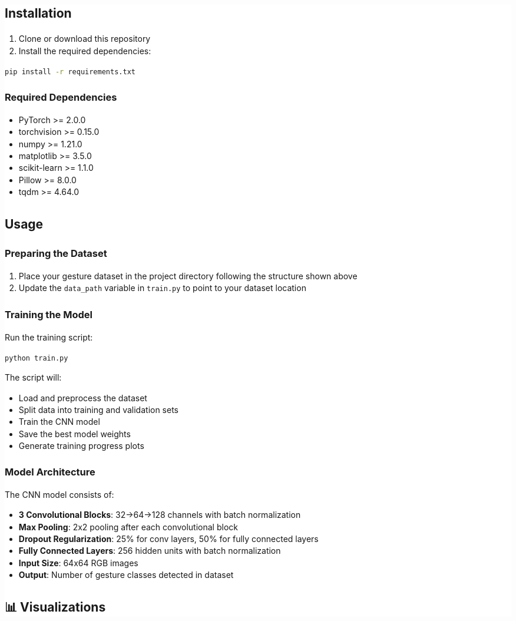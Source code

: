 ## Installation

1. Clone or download this repository
2. Install the required dependencies:

```bash
pip install -r requirements.txt
```

### Required Dependencies

- PyTorch >= 2.0.0
- torchvision >= 0.15.0
- numpy >= 1.21.0
- matplotlib >= 3.5.0
- scikit-learn >= 1.1.0
- Pillow >= 8.0.0
- tqdm >= 4.64.0

## Usage

### Preparing the Dataset

1. Place your gesture dataset in the project directory following the structure shown above
2. Update the `data_path` variable in `train.py` to point to your dataset location

### Training the Model

Run the training script:

```bash
python train.py
```

The script will:
- Load and preprocess the dataset
- Split data into training and validation sets
- Train the CNN model
- Save the best model weights
- Generate training progress plots

### Model Architecture

The CNN model consists of:
- **3 Convolutional Blocks**: 32→64→128 channels with batch normalization
- **Max Pooling**: 2x2 pooling after each convolutional block
- **Dropout Regularization**: 25% for conv layers, 50% for fully connected layers
- **Fully Connected Layers**: 256 hidden units with batch normalization
- **Input Size**: 64x64 RGB images
- **Output**: Number of gesture classes detected in dataset

## 📊 Visualizations

